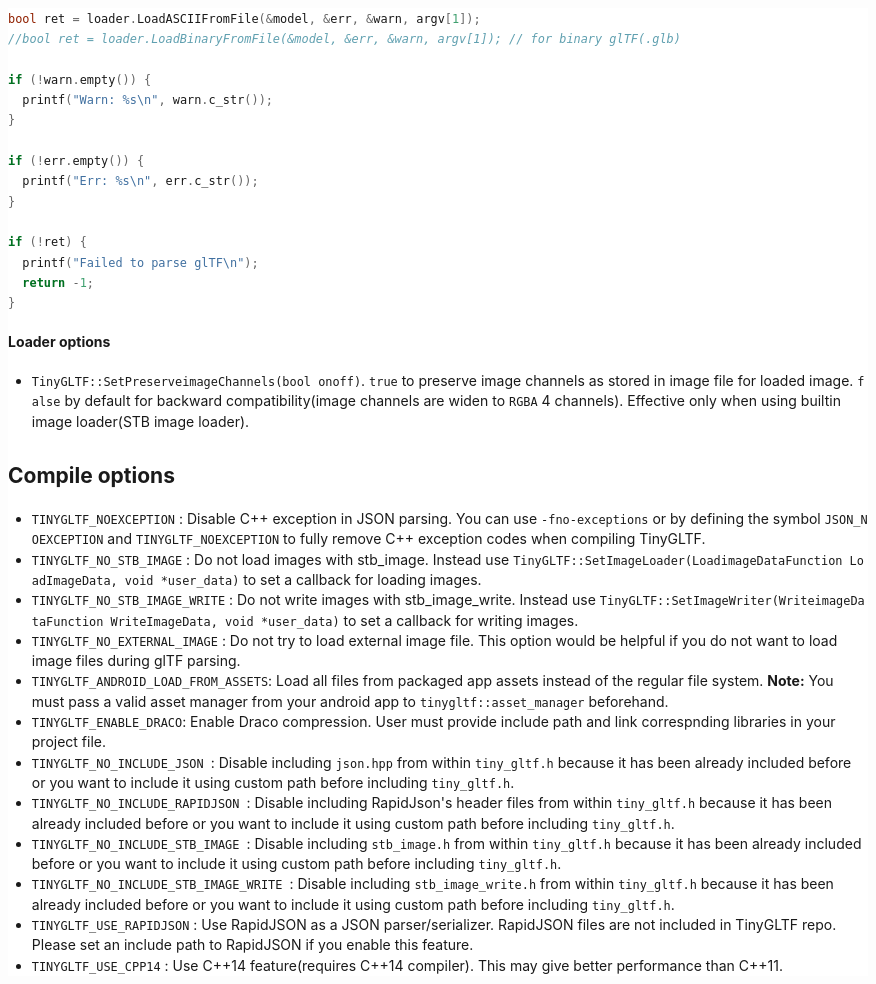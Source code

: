 ```c++
bool ret = loader.LoadASCIIFromFile(&model, &err, &warn, argv[1]);
//bool ret = loader.LoadBinaryFromFile(&model, &err, &warn, argv[1]); // for binary glTF(.glb)

if (!warn.empty()) {
  printf("Warn: %s\n", warn.c_str());
}

if (!err.empty()) {
  printf("Err: %s\n", err.c_str());
}

if (!ret) {
  printf("Failed to parse glTF\n");
  return -1;
}
```

#### Loader options

* `TinyGLTF::SetPreserveimageChannels(bool onoff)`. `true` to preserve image channels as stored in image file for loaded image. `false` by default for backward compatibility(image channels are widen to `RGBA` 4 channels). Effective only when using builtin image loader(STB image loader).

## Compile options

* `TINYGLTF_NOEXCEPTION` : Disable C++ exception in JSON parsing. You can use `-fno-exceptions` or by defining the symbol `JSON_NOEXCEPTION` and `TINYGLTF_NOEXCEPTION`  to fully remove C++ exception codes when compiling TinyGLTF.
* `TINYGLTF_NO_STB_IMAGE` : Do not load images with stb_image. Instead use `TinyGLTF::SetImageLoader(LoadimageDataFunction LoadImageData, void *user_data)` to set a callback for loading images.
* `TINYGLTF_NO_STB_IMAGE_WRITE` : Do not write images with stb_image_write. Instead use `TinyGLTF::SetImageWriter(WriteimageDataFunction WriteImageData, void *user_data)` to set a callback for writing images.
* `TINYGLTF_NO_EXTERNAL_IMAGE` : Do not try to load external image file. This option would be helpful if you do not want to load image files during glTF parsing.
* `TINYGLTF_ANDROID_LOAD_FROM_ASSETS`: Load all files from packaged app assets instead of the regular file system. **Note:** You must pass a valid asset manager from your android app to `tinygltf::asset_manager` beforehand.
* `TINYGLTF_ENABLE_DRACO`: Enable Draco compression. User must provide include path and link correspnding libraries in your project file.
* `TINYGLTF_NO_INCLUDE_JSON `: Disable including `json.hpp` from within `tiny_gltf.h` because it has been already included before or you want to include it using custom path before including `tiny_gltf.h`.
* `TINYGLTF_NO_INCLUDE_RAPIDJSON `: Disable including RapidJson's header files from within `tiny_gltf.h` because it has been already included before or you want to include it using custom path before including `tiny_gltf.h`.
* `TINYGLTF_NO_INCLUDE_STB_IMAGE `: Disable including `stb_image.h` from within `tiny_gltf.h` because it has been already included before or you want to include it using custom path before including `tiny_gltf.h`.
* `TINYGLTF_NO_INCLUDE_STB_IMAGE_WRITE `: Disable including `stb_image_write.h` from within `tiny_gltf.h` because it has been already included before or you want to include it using custom path before including `tiny_gltf.h`.
* `TINYGLTF_USE_RAPIDJSON` : Use RapidJSON as a JSON parser/serializer. RapidJSON files are not included in TinyGLTF repo. Please set an include path to RapidJSON if you enable this feature.
* `TINYGLTF_USE_CPP14` : Use C++14 feature(requires C++14 compiler). This may give better performance than C++11.
